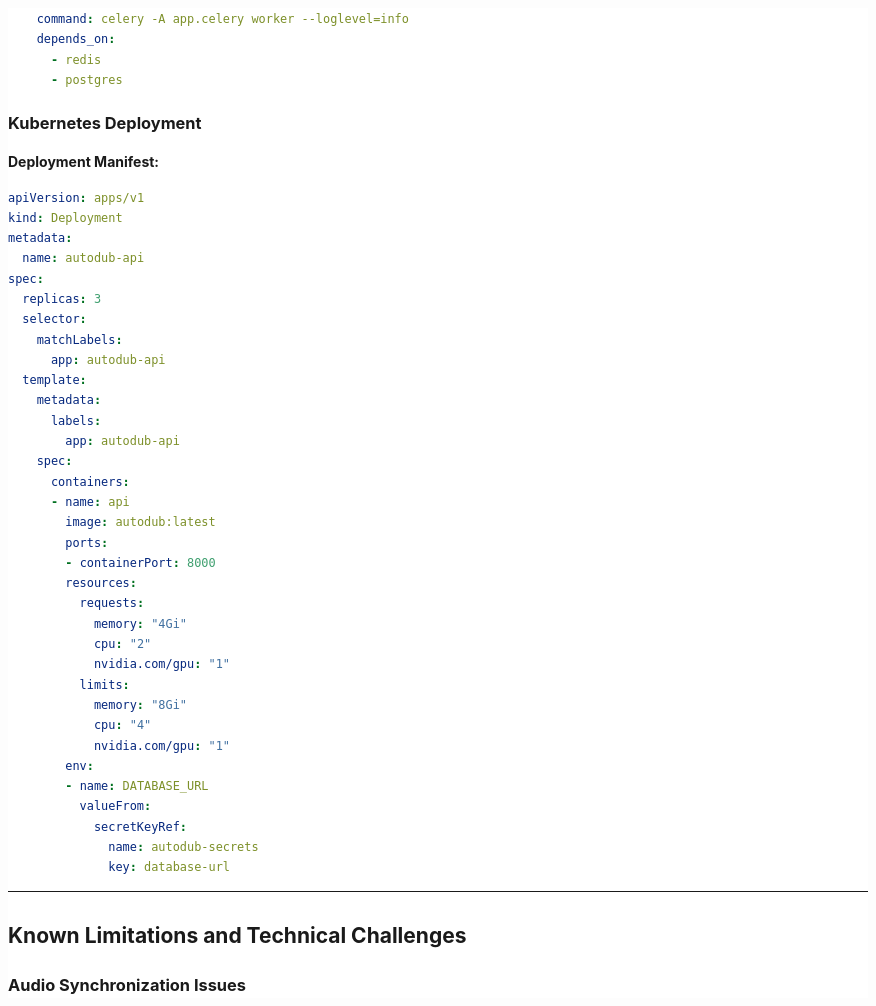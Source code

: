 ```yaml
    command: celery -A app.celery worker --loglevel=info
    depends_on:
      - redis
      - postgres
```

### Kubernetes Deployment

**Deployment Manifest:**
```yaml
apiVersion: apps/v1
kind: Deployment
metadata:
  name: autodub-api
spec:
  replicas: 3
  selector:
    matchLabels:
      app: autodub-api
  template:
    metadata:
      labels:
        app: autodub-api
    spec:
      containers:
      - name: api
        image: autodub:latest
        ports:
        - containerPort: 8000
        resources:
          requests:
            memory: "4Gi"
            cpu: "2"
            nvidia.com/gpu: "1"
          limits:
            memory: "8Gi"
            cpu: "4"
            nvidia.com/gpu: "1"
        env:
        - name: DATABASE_URL
          valueFrom:
            secretKeyRef:
              name: autodub-secrets
              key: database-url
```

---

## Known Limitations and Technical Challenges

### Audio Synchronization Issues
